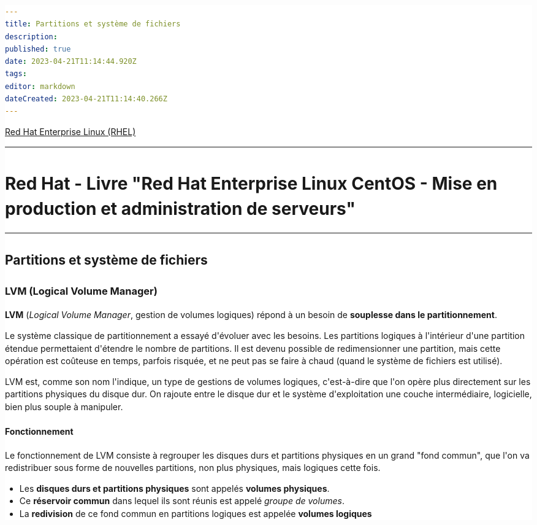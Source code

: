 ```yaml
---
title: Partitions et système de fichiers
description: 
published: true
date: 2023-04-21T11:14:44.920Z
tags: 
editor: markdown
dateCreated: 2023-04-21T11:14:40.266Z
---
```


<html>
<head>
    <link rel="stylesheet" href="https://use.fontawesome.com/releases/v5.13.0/css/all.css" integrity="sha384-Bfad6CLCknfcloXFOyFnlgtENryhrpZCe29RTifKEixXQZ38WheV+i/6YWSzkz3V" crossorigin="anonymous">
</head>

[<i class="fas fa-chevron-circle-left"></i>  Red Hat Enterprise Linux (RHEL)](rhel.md)

----

# Red Hat - Livre "Red Hat Enterprise Linux CentOS - Mise en production et administration de serveurs"

----

## Partitions et système de fichiers

### LVM (Logical Volume Manager)

**LVM** (_Logical Volume Manager_, gestion de volumes logiques) répond à un besoin de **souplesse dans le partitionnement**.

Le système classique de partitionnement a essayé d'évoluer avec les besoins. Les partitions logiques à l'intérieur d'une partition étendue permettaient d'étendre le nombre de partitions. Il est devenu possible de redimensionner une partition, mais cette opération est coûteuse en temps, parfois risquée, et ne peut pas se faire à chaud (quand le système de fichiers est utilisé).

LVM est, comme son nom l'indique, un type de gestions de volumes logiques, c'est-à-dire que l'on opère plus directement sur les partitions physiques du disque dur. On rajoute entre le disque dur et le système d'exploitation une couche intermédiaire, logicielle, bien plus souple à manipuler.

#### Fonctionnement

Le fonctionnement de LVM consiste à regrouper les disques durs et partitions physiques en un grand "fond commun", que l'on va redistribuer sous forme de nouvelles partitions, non plus physiques, mais logiques cette fois.

+ Les **disques durs et partitions physiques** sont appelés **volumes physiques**.
+ Ce **réservoir commun** dans lequel ils sont réunis est appelé _groupe de volumes_.
+ La **redivision** de ce fond commun en partitions logiques est appelée **volumes logiques**
